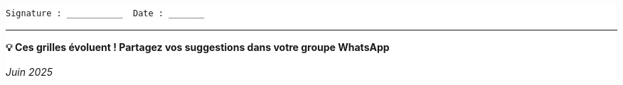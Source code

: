 ```
Signature : ___________  Date : _______
```

---

**💡 Ces grilles évoluent ! Partagez vos suggestions dans votre groupe WhatsApp**

*Juin 2025*